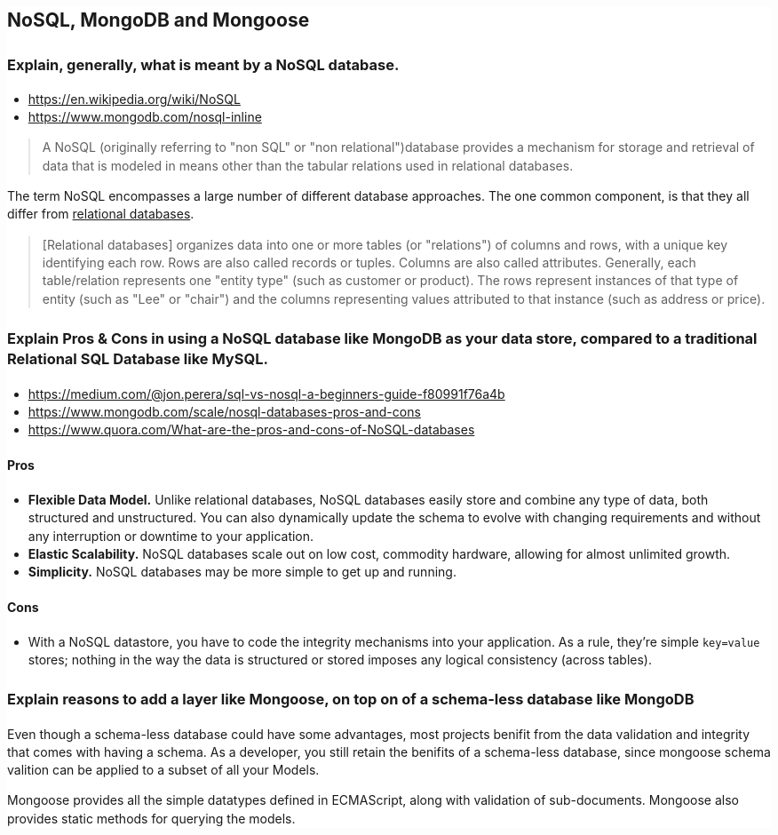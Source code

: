 ## NoSQL, MongoDB and Mongoose

### Explain, generally, what is meant by a NoSQL database.

- https://en.wikipedia.org/wiki/NoSQL
- https://www.mongodb.com/nosql-inline

> A NoSQL (originally referring to "non SQL" or "non relational")database provides a mechanism for storage and retrieval of data that is modeled in means other than the tabular relations used in relational databases.

The term NoSQL encompasses a large number of different database approaches. The one common component, is that they all differ from [relational databases](https://en.wikipedia.org/wiki/Relational_database).

> [Relational databases] organizes data into one or more tables (or "relations") of columns and rows, with a unique key identifying each row. Rows are also called records or tuples. Columns are also called attributes. Generally, each table/relation represents one "entity type" (such as customer or product). The rows represent instances of that type of entity (such as "Lee" or "chair") and the columns representing values attributed to that instance (such as address or price).

### Explain Pros & Cons in using a NoSQL database like MongoDB as your data store, compared to a traditional Relational SQL Database like MySQL.

- https://medium.com/@jon.perera/sql-vs-nosql-a-beginners-guide-f80991f76a4b
- https://www.mongodb.com/scale/nosql-databases-pros-and-cons
- https://www.quora.com/What-are-the-pros-and-cons-of-NoSQL-databases

#### Pros

- **Flexible Data Model.** Unlike relational databases, NoSQL databases easily store and combine any type of data, both structured and unstructured. You can also dynamically update the schema to evolve with changing requirements and without any interruption or downtime to your application.
- **Elastic Scalability.** NoSQL databases scale out on low cost, commodity hardware, allowing for almost unlimited growth.
- **Simplicity.** NoSQL databases may be more simple to get up and running.

#### Cons

- With a NoSQL datastore, you have to code the integrity mechanisms into your application. As a rule, they’re simple `key=value` stores; nothing in the way the data is structured or stored imposes any logical consistency (across tables).

### Explain reasons to add a layer like Mongoose, on top on of a schema-less database like MongoDB

Even though a schema-less database could have some advantages, most projects benifit from the data validation and integrity that comes with having a schema. As a developer, you still retain the benifits of a schema-less database, since mongoose schema valition can be applied to a subset of all your Models.

Mongoose provides all the simple datatypes defined in ECMAScript, along with validation of sub-documents. Mongoose also provides static methods for querying the models.
